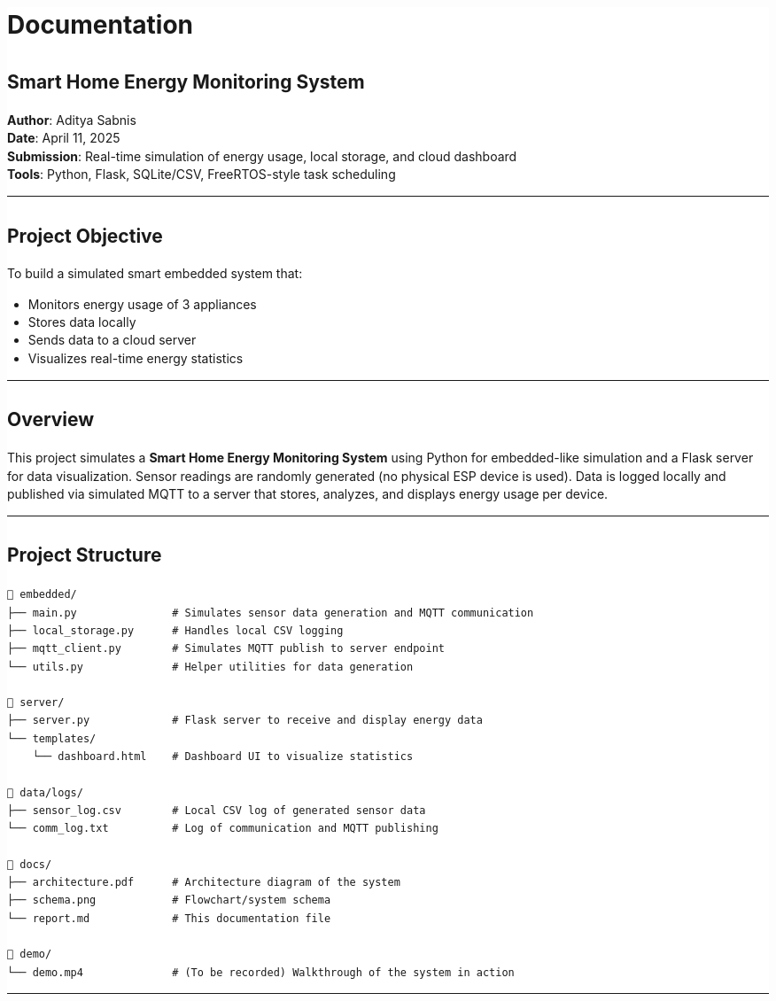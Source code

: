 # Documentation

## Smart Home Energy Monitoring System
**Author**: Aditya Sabnis  
**Date**: April 11, 2025  
**Submission**: Real-time simulation of energy usage, local storage, and cloud dashboard  
**Tools**: Python, Flask, SQLite/CSV, FreeRTOS-style task scheduling

---

## Project Objective
To build a simulated smart embedded system that:

- Monitors energy usage of 3 appliances  
- Stores data locally  
- Sends data to a cloud server  
- Visualizes real-time energy statistics  

---

## Overview
This project simulates a **Smart Home Energy Monitoring System** using Python for embedded-like simulation and a Flask server for data visualization. Sensor readings are randomly generated (no physical ESP device is used). Data is logged locally and published via simulated MQTT to a server that stores, analyzes, and displays energy usage per device.

---

## Project Structure
```
📁 embedded/
├── main.py               # Simulates sensor data generation and MQTT communication
├── local_storage.py      # Handles local CSV logging
├── mqtt_client.py        # Simulates MQTT publish to server endpoint
└── utils.py              # Helper utilities for data generation

📁 server/
├── server.py             # Flask server to receive and display energy data
└── templates/
    └── dashboard.html    # Dashboard UI to visualize statistics

📁 data/logs/
├── sensor_log.csv        # Local CSV log of generated sensor data
└── comm_log.txt          # Log of communication and MQTT publishing

📁 docs/
├── architecture.pdf      # Architecture diagram of the system
├── schema.png            # Flowchart/system schema
└── report.md             # This documentation file

📁 demo/
└── demo.mp4              # (To be recorded) Walkthrough of the system in action
```

---